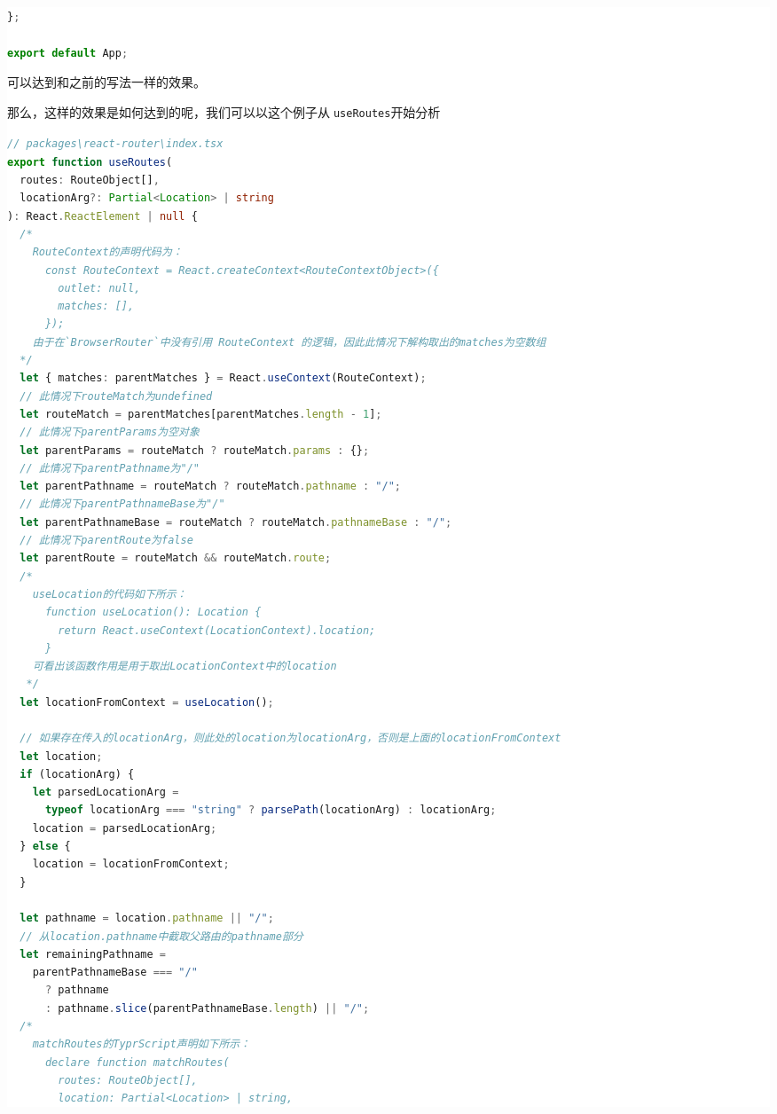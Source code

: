 ```TypeScript
};

export default App;
```

可以达到和之前的写法一样的效果。

那么，这样的效果是如何达到的呢，我们可以以这个例子从 `useRoutes`开始分析

```TypeScript
// packages\react-router\index.tsx
export function useRoutes(
  routes: RouteObject[],
  locationArg?: Partial<Location> | string
): React.ReactElement | null {
  /*
    RouteContext的声明代码为：
      const RouteContext = React.createContext<RouteContextObject>({
        outlet: null,
        matches: [],
      });
    由于在`BrowserRouter`中没有引用 RouteContext 的逻辑，因此此情况下解构取出的matches为空数组
  */
  let { matches: parentMatches } = React.useContext(RouteContext);
  // 此情况下routeMatch为undefined
  let routeMatch = parentMatches[parentMatches.length - 1];
  // 此情况下parentParams为空对象
  let parentParams = routeMatch ? routeMatch.params : {};
  // 此情况下parentPathname为"/"
  let parentPathname = routeMatch ? routeMatch.pathname : "/";
  // 此情况下parentPathnameBase为"/"
  let parentPathnameBase = routeMatch ? routeMatch.pathnameBase : "/";
  // 此情况下parentRoute为false
  let parentRoute = routeMatch && routeMatch.route;
  /*
    useLocation的代码如下所示：
      function useLocation(): Location {
        return React.useContext(LocationContext).location;
      }
    可看出该函数作用是用于取出LocationContext中的location
   */
  let locationFromContext = useLocation();

  // 如果存在传入的locationArg，则此处的location为locationArg，否则是上面的locationFromContext
  let location;
  if (locationArg) {
    let parsedLocationArg =
      typeof locationArg === "string" ? parsePath(locationArg) : locationArg;
    location = parsedLocationArg;
  } else {
    location = locationFromContext;
  }

  let pathname = location.pathname || "/";
  // 从location.pathname中截取父路由的pathname部分
  let remainingPathname =
    parentPathnameBase === "/"
      ? pathname
      : pathname.slice(parentPathnameBase.length) || "/";
  /*
    matchRoutes的TyprScript声明如下所示：
      declare function matchRoutes(
        routes: RouteObject[],
        location: Partial<Location> | string,
```